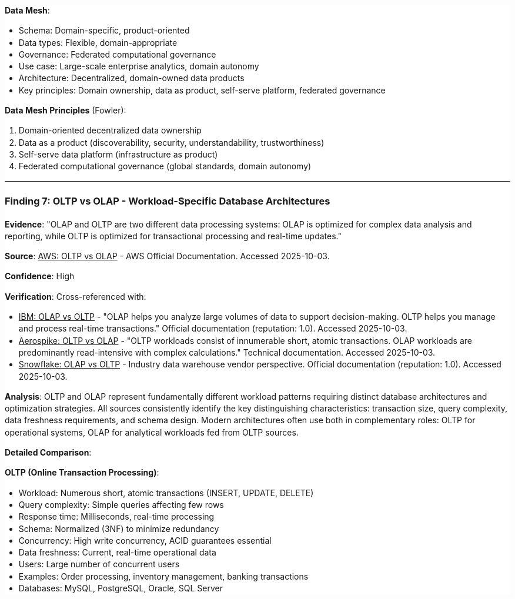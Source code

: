 **Data Mesh**:
- Schema: Domain-specific, product-oriented
- Data types: Flexible, domain-appropriate
- Governance: Federated computational governance
- Use case: Large-scale enterprise analytics, domain autonomy
- Architecture: Decentralized, domain-owned data products
- Key principles: Domain ownership, data as product, self-serve platform, federated governance

**Data Mesh Principles** (Fowler):
1. Domain-oriented decentralized data ownership
2. Data as a product (discoverability, security, understandability, trustworthiness)
3. Self-serve data platform (infrastructure as product)
4. Federated computational governance (global standards, domain autonomy)

---

### Finding 7: OLTP vs OLAP - Workload-Specific Database Architectures

**Evidence**: "OLAP and OLTP are two different data processing systems: OLAP is optimized for complex data analysis and reporting, while OLTP is optimized for transactional processing and real-time updates."

**Source**: [AWS: OLTP vs OLAP](https://aws.amazon.com/compare/the-difference-between-olap-and-oltp/) - AWS Official Documentation. Accessed 2025-10-03.

**Confidence**: High

**Verification**: Cross-referenced with:
- [IBM: OLAP vs OLTP](https://www.ibm.com/think/topics/olap-vs-oltp) - "OLAP helps you analyze large volumes of data to support decision-making. OLTP helps you manage and process real-time transactions." Official documentation (reputation: 1.0). Accessed 2025-10-03.
- [Aerospike: OLTP vs OLAP](https://aerospike.com/blog/oltp-vs-olap/) - "OLTP workloads consist of innumerable short, atomic transactions. OLAP workloads are predominantly read-intensive with complex calculations." Technical documentation. Accessed 2025-10-03.
- [Snowflake: OLAP vs OLTP](https://www.snowflake.com/en/fundamentals/olap-vs-oltp-the-differences/) - Industry data warehouse vendor perspective. Official documentation (reputation: 1.0). Accessed 2025-10-03.

**Analysis**: OLTP and OLAP represent fundamentally different workload patterns requiring distinct database architectures and optimization strategies. All sources consistently identify the key distinguishing characteristics: transaction size, query complexity, data freshness requirements, and schema design. Modern architectures often use both in complementary roles: OLTP for operational systems, OLAP for analytical workloads fed from OLTP sources.

**Detailed Comparison**:

**OLTP (Online Transaction Processing)**:
- Workload: Numerous short, atomic transactions (INSERT, UPDATE, DELETE)
- Query complexity: Simple queries affecting few rows
- Response time: Milliseconds, real-time processing
- Schema: Normalized (3NF) to minimize redundancy
- Concurrency: High write concurrency, ACID guarantees essential
- Data freshness: Current, real-time operational data
- Users: Large number of concurrent users
- Examples: Order processing, inventory management, banking transactions
- Databases: MySQL, PostgreSQL, Oracle, SQL Server
